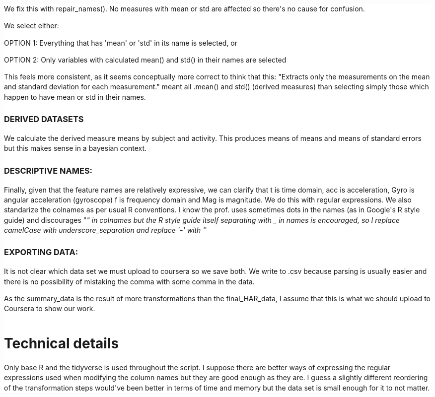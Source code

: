  We fix this with repair_names(). No measures with mean or std are affected so there's no
 cause for confusion.

 We select either:

 OPTION 1: Everything that has 'mean' or 'std' in its name is selected, or

 OPTION 2: Only variables with calculated mean() and std() in their names are selected

 This feels more consistent, as it seems conceptually more correct to think
 that this:
 "Extracts only the measurements on the mean and standard deviation for each measurement."
 meant all .mean() and std() (derived measures) than selecting
 simply those which happen to have mean or std in their names.

### DERIVED DATASETS 

 We calculate the derived measure means by subject and activity. This produces means of means
 and means of standard errors but this makes sense in a bayesian context.

### DESCRIPTIVE NAMES:

 Finally, given that the feature names are relatively expressive, we can
 clarify that t is time domain, acc is acceleration, Gyro is angular acceleration (gyroscope)
 f is frequency domain and Mag is magnitude. We do this with regular expressions.
 We also standarize the colnames as per usual R conventions. I know the prof. uses sometimes
 dots in the names (as in Google's R style guide) and discourages "_" in colnames but the
 R style guide itself separating with _ in names is encouraged, so I replace camelCase with
 underscore_separation and replace '-' with '_'
 
### EXPORTING DATA:

 It is not clear which data set we must upload to coursera so we save both.
 We write to .csv because parsing is usually easier and there is no
 possibility of mistaking the comma with some comma in the data.

 As the summary_data is the result of more transformations
 than the final_HAR_data, I assume that this is what we
 should upload to Coursera to show our work.

# Technical details

Only base R and the tidyverse is used throughout the script. I suppose there are better ways of expressing
the regular expressions used when modifying the column names but they are good enough as they are.
I guess a slightly different reordering of the transformation steps would've been better in terms
of time and memory but the data set is small enough for it to not matter.

